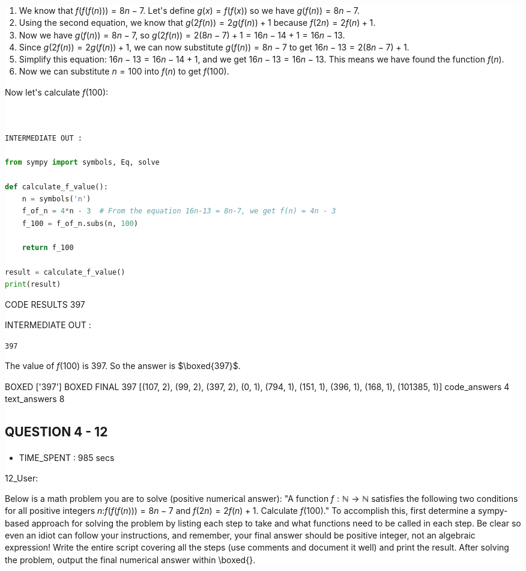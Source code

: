 1. We know that $f(f(f(n)))=8n-7$. Let's define $g(x)=f(f(x))$ so we have $g(f(n))=8n-7$. 
2. Using the second equation, we know that $g(2f(n))=2g(f(n))+1$ because $f(2n)=2f(n)+1$.
3. Now we have $g(f(n))=8n-7$, so $g(2f(n))=2(8n-7)+1=16n-14+1=16n-13$.
4. Since $g(2f(n))=2g(f(n))+1$, we can now substitute $g(f(n))=8n-7$ to get $16n-13=2(8n-7)+1$.
5. Simplify this equation: $16n-13=16n-14+1$, and we get $16n-13=16n-13$. This means we have found the function $f(n)$.
6. Now we can substitute $n=100$ into $f(n)$ to get $f(100)$.

Now let's calculate $f(100)$:

```python


INTERMEDIATE OUT :

from sympy import symbols, Eq, solve

def calculate_f_value():
    n = symbols('n')
    f_of_n = 4*n - 3  # From the equation 16n-13 = 8n-7, we get f(n) = 4n - 3
    f_100 = f_of_n.subs(n, 100)

    return f_100

result = calculate_f_value()
print(result)
```

CODE RESULTS 397

INTERMEDIATE OUT :
```output
397
```
The value of $f(100)$ is $397$. So the answer is $\boxed{397}$.

BOXED ['397']
BOXED FINAL 397
[(107, 2), (99, 2), (397, 2), (0, 1), (794, 1), (151, 1), (396, 1), (168, 1), (101385, 1)]
code_answers 4 text_answers 8



## QUESTION 4 - 12 
- TIME_SPENT : 985 secs

12_User:

Below is a math problem you are to solve (positive numerical answer):
"A function $f: \mathbb N \to \mathbb N$ satisfies the following two conditions for all positive integers $n$:$f(f(f(n)))=8n-7$ and $f(2n)=2f(n)+1$. Calculate $f(100)$."
To accomplish this, first determine a sympy-based approach for solving the problem by listing each step to take and what functions need to be called in each step. Be clear so even an idiot can follow your instructions, and remember, your final answer should be positive integer, not an algebraic expression!
Write the entire script covering all the steps (use comments and document it well) and print the result. After solving the problem, output the final numerical answer within \boxed{}.
